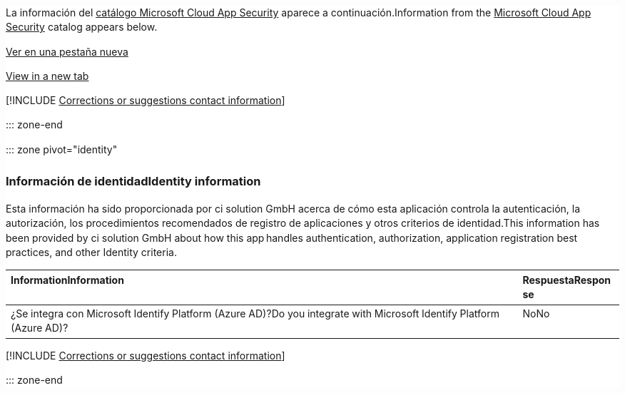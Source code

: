 <span data-ttu-id="a3076-154">La información del [catálogo Microsoft Cloud App Security](https://www.microsoft.com/enterprise-mobility-security/cloud-app-security) aparece a continuación.</span><span class="sxs-lookup"><span data-stu-id="a3076-154">Information from the [Microsoft Cloud App Security](https://www.microsoft.com/enterprise-mobility-security/cloud-app-security) catalog appears below.</span></span>

<iframe height='1020' title='<span data-ttu-id="a3076-155">Microsoft Cloud App Security Información</span><span class="sxs-lookup"><span data-stu-id="a3076-155">Microsoft Cloud App Security Information</span></span>' src='https://appmcasinfoprod.azurewebsites.net/#/dashboard/39113' frameborder='no' style='width: 100%;'></iframe><span data-ttu-id="a3076-156">

<a href="https://appmcasinfoprod.azurewebsites.net/#/dashboard/39113" target="_blank">Ver en una pestaña nueva</a></span><span class="sxs-lookup"><span data-stu-id="a3076-156">

<a href="https://appmcasinfoprod.azurewebsites.net/#/dashboard/39113" target="_blank">View in a new tab</a></span></span>

[!INCLUDE [Corrections or suggestions contact information](../includes/corrections-or-suggestions.md)]

::: zone-end

::: zone pivot="identity"

### <a name="identity-information"></a><span data-ttu-id="a3076-157">Información de identidad</span><span class="sxs-lookup"><span data-stu-id="a3076-157">Identity information</span></span>

<span data-ttu-id="a3076-158">Esta información ha sido proporcionada por ci solution GmbH acerca de cómo esta aplicación controla la autenticación, la autorización, los procedimientos recomendados de registro de aplicaciones y otros criterios de identidad.</span><span class="sxs-lookup"><span data-stu-id="a3076-158">This information has been provided by ci solution GmbH about how this app handles authentication, authorization, application registration best practices, and other Identity criteria.</span></span>

| <span data-ttu-id="a3076-159">**Information**</span><span class="sxs-lookup"><span data-stu-id="a3076-159">**Information**</span></span> | <span data-ttu-id="a3076-160">**Respuesta**</span><span class="sxs-lookup"><span data-stu-id="a3076-160">**Response**</span></span> |
|:----------------|:-------------|
| <span data-ttu-id="a3076-161">¿Se integra con Microsoft Identify Platform (Azure AD)?</span><span class="sxs-lookup"><span data-stu-id="a3076-161">Do you integrate with Microsoft Identify Platform (Azure AD)?</span></span>  | <span data-ttu-id="a3076-162">No</span><span class="sxs-lookup"><span data-stu-id="a3076-162">No</span></span> |

[!INCLUDE [Corrections or suggestions contact information](../includes/corrections-or-suggestions.md)]

::: zone-end

